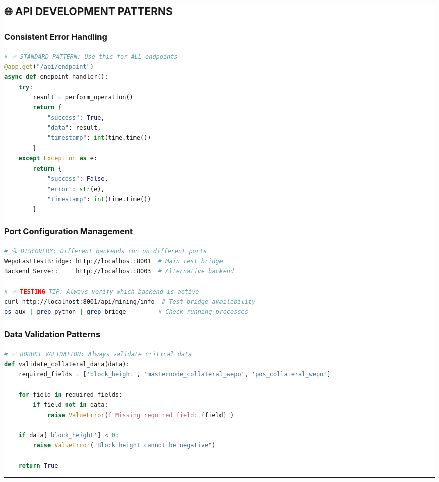 
## 🌐 **API DEVELOPMENT PATTERNS**

### **Consistent Error Handling**
```python
# ✅ STANDARD PATTERN: Use this for ALL endpoints
@app.get("/api/endpoint")
async def endpoint_handler():
    try:
        result = perform_operation()
        return {
            "success": True,
            "data": result,
            "timestamp": int(time.time())
        }
    except Exception as e:
        return {
            "success": False,
            "error": str(e),
            "timestamp": int(time.time())
        }
```

### **Port Configuration Management**
```bash
# 🔍 DISCOVERY: Different backends run on different ports
WepoFastTestBridge: http://localhost:8001  # Main test bridge
Backend Server:     http://localhost:8003  # Alternative backend

# ✅ TESTING TIP: Always verify which backend is active
curl http://localhost:8001/api/mining/info  # Test bridge availability
ps aux | grep python | grep bridge         # Check running processes
```

### **Data Validation Patterns**
```python
# ✅ ROBUST VALIDATION: Always validate critical data
def validate_collateral_data(data):
    required_fields = ['block_height', 'masternode_collateral_wepo', 'pos_collateral_wepo']
    
    for field in required_fields:
        if field not in data:
            raise ValueError(f"Missing required field: {field}")
    
    if data['block_height'] < 0:
        raise ValueError("Block height cannot be negative")
    
    return True
```

---
